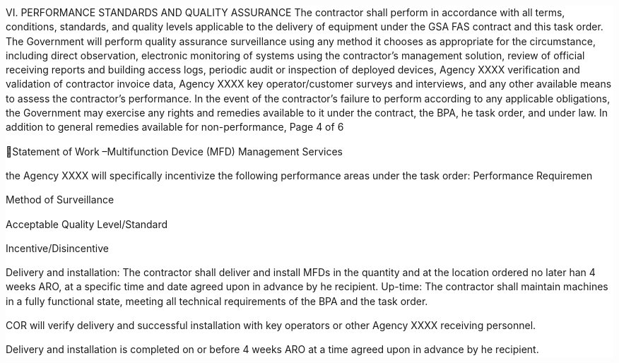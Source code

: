 VI. PERFORMANCE STANDARDS AND QUALITY ASSURANCE
The contractor shall perform in accordance with all terms, conditions, standards, and quality
levels applicable to the delivery of equipment under the GSA FAS contract and this task order.
The Government will perform quality assurance surveillance using any method it chooses as
appropriate for the circumstance, including direct observation, electronic monitoring of systems
using the contractor’s management solution, review of official receiving reports and building
access logs, periodic audit or inspection of deployed devices, Agency XXXX verification and
validation of contractor invoice data, Agency XXXX key operator/customer surveys and
interviews, and any other available means to assess the contractor’s performance.
In the event of the contractor’s failure to perform according to any applicable obligations, the
Government may exercise any rights and remedies available to it under the contract, the BPA,
he task order, and under law. In addition to general remedies available for non-performance,
Page 4 of 6

Statement of Work –Multifunction Device (MFD) Management Services

the Agency XXXX will specifically incentivize the following performance areas under the task
order:
Performance
Requiremen

Method of
Surveillance

Acceptable Quality
Level/Standard

Incentive/Disincentive

Delivery and installation:
The contractor shall deliver
and install MFDs in the
quantity and at the location
ordered no later
han 4 weeks ARO, at a
specific time and date
agreed upon in advance by
he recipient.
Up-time: The contractor
shall maintain machines in
a fully functional state,
meeting all technical
requirements of the BPA
and the task order.

COR will verify delivery and
successful installation with
key operators or other
Agency XXXX receiving
personnel.

Delivery and installation is
completed on or before 4
weeks ARO at a time
agreed upon in advance by
he recipient.
